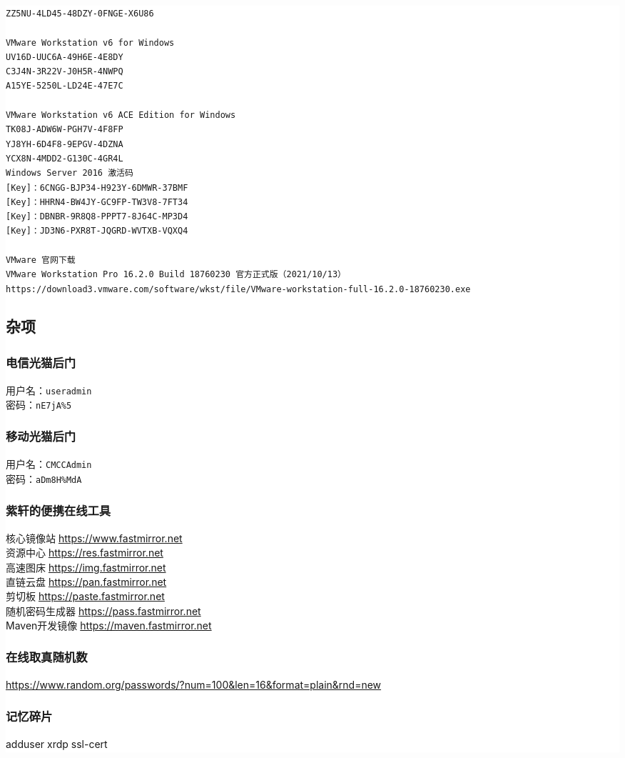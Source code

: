 ```text
ZZ5NU-4LD45-48DZY-0FNGE-X6U86

VMware Workstation v6 for Windows
UV16D-UUC6A-49H6E-4E8DY
C3J4N-3R22V-J0H5R-4NWPQ
A15YE-5250L-LD24E-47E7C

VMware Workstation v6 ACE Edition for Windows
TK08J-ADW6W-PGH7V-4F8FP
YJ8YH-6D4F8-9EPGV-4DZNA
YCX8N-4MDD2-G130C-4GR4L
Windows Server 2016 激活码
[Key]：6CNGG-BJP34-H923Y-6DMWR-37BMF
[Key]：HHRN4-BW4JY-GC9FP-TW3V8-7FT34
[Key]：DBNBR-9R8Q8-PPPT7-8J64C-MP3D4
[Key]：JD3N6-PXR8T-JQGRD-WVTXB-VQXQ4

VMware 官网下载
VMware Workstation Pro 16.2.0 Build 18760230 官方正式版（2021/10/13）
https://download3.vmware.com/software/wkst/file/VMware-workstation-full-16.2.0-18760230.exe
```

## 杂项

### 电信光猫后门

用户名：`useradmin`  
密码：`nE7jA%5`  

### 移动光猫后门

用户名：`CMCCAdmin`  
密码：`aDm8H%MdA`  

### 紫轩的便携在线工具

核心镜像站 <https://www.fastmirror.net>  
资源中心 <https://res.fastmirror.net>  
高速图床 <https://img.fastmirror.net>  
直链云盘 <https://pan.fastmirror.net>  
剪切板 <https://paste.fastmirror.net>  
随机密码生成器 <https://pass.fastmirror.net>  
Maven开发镜像 <https://maven.fastmirror.net>  

### 在线取真随机数

<https://www.random.org/passwords/?num=100&len=16&format=plain&rnd=new>

### 记忆碎片

adduser xrdp ssl-cert
